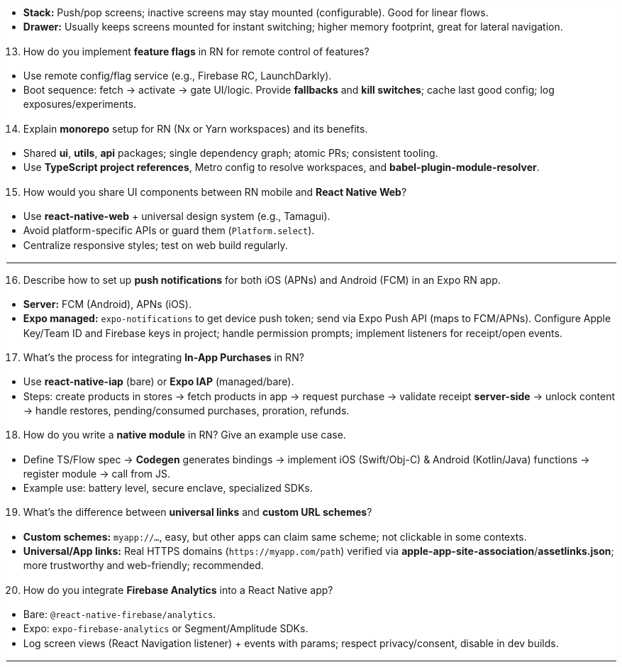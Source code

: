- **Stack:** Push/pop screens; inactive screens may stay mounted (configurable). Good for linear flows.
- **Drawer:** Usually keeps screens mounted for instant switching; higher memory footprint, great for lateral navigation.

13. How do you implement **feature flags** in RN for remote control of features?

- Use remote config/flag service (e.g., Firebase RC, LaunchDarkly).
- Boot sequence: fetch → activate → gate UI/logic. Provide **fallbacks** and **kill switches**; cache last good config; log exposures/experiments.

14. Explain **monorepo** setup for RN (Nx or Yarn workspaces) and its benefits.

- Shared **ui**, **utils**, **api** packages; single dependency graph; atomic PRs; consistent tooling.
- Use **TypeScript project references**, Metro config to resolve workspaces, and **babel-plugin-module-resolver**.

15. How would you share UI components between RN mobile and **React Native Web**?

- Use **react-native-web** + universal design system (e.g., Tamagui).
- Avoid platform-specific APIs or guard them (`Platform.select`).
- Centralize responsive styles; test on web build regularly.

---

16. Describe how to set up **push notifications** for both iOS (APNs) and Android (FCM) in an Expo RN app.

- **Server:** FCM (Android), APNs (iOS).
- **Expo managed:** `expo-notifications` to get device push token; send via Expo Push API (maps to FCM/APNs). Configure Apple Key/Team ID and Firebase keys in project; handle permission prompts; implement listeners for receipt/open events.

17. What’s the process for integrating **In-App Purchases** in RN?

- Use **react-native-iap** (bare) or **Expo IAP** (managed/bare).
- Steps: create products in stores → fetch products in app → request purchase → validate receipt **server-side** → unlock content → handle restores, pending/consumed purchases, proration, refunds.

18. How do you write a **native module** in RN? Give an example use case.

- Define TS/Flow spec → **Codegen** generates bindings → implement iOS (Swift/Obj-C) & Android (Kotlin/Java) functions → register module → call from JS.
- Example use: battery level, secure enclave, specialized SDKs.

19. What’s the difference between **universal links** and **custom URL schemes**?

- **Custom schemes:** `myapp://…`, easy, but other apps can claim same scheme; not clickable in some contexts.
- **Universal/App links:** Real HTTPS domains (`https://myapp.com/path`) verified via **apple-app-site-association**/**assetlinks.json**; more trustworthy and web-friendly; recommended.

20. How do you integrate **Firebase Analytics** into a React Native app?

- Bare: `@react-native-firebase/analytics`.
- Expo: `expo-firebase-analytics` or Segment/Amplitude SDKs.
- Log screen views (React Navigation listener) + events with params; respect privacy/consent, disable in dev builds.

---